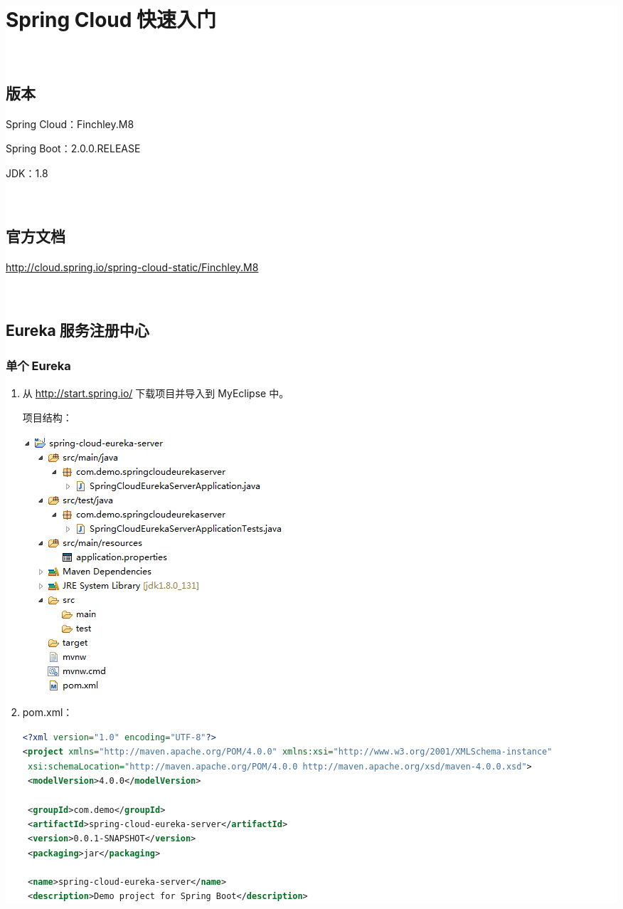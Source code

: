 # Spring Cloud 快速入门

​    

## 版本

Spring Cloud：Finchley.M8

Spring Boot：2.0.0.RELEASE

JDK：1.8

​    

## 官方文档

http://cloud.spring.io/spring-cloud-static/Finchley.M8

​    

## Eureka 服务注册中心

### 单个 Eureka

1. 从 http://start.spring.io/ 下载项目并导入到 MyEclipse 中。

   项目结构：

   ![springcloud-项目结构](../img/springcloud-项目结构.png)

2. pom.xml：

   ```xml
   <?xml version="1.0" encoding="UTF-8"?>
   <project xmlns="http://maven.apache.org/POM/4.0.0" xmlns:xsi="http://www.w3.org/2001/XMLSchema-instance"
   	xsi:schemaLocation="http://maven.apache.org/POM/4.0.0 http://maven.apache.org/xsd/maven-4.0.0.xsd">
   	<modelVersion>4.0.0</modelVersion>

   	<groupId>com.demo</groupId>
   	<artifactId>spring-cloud-eureka-server</artifactId>
   	<version>0.0.1-SNAPSHOT</version>
   	<packaging>jar</packaging>

   	<name>spring-cloud-eureka-server</name>
   	<description>Demo project for Spring Boot</description>
   ```